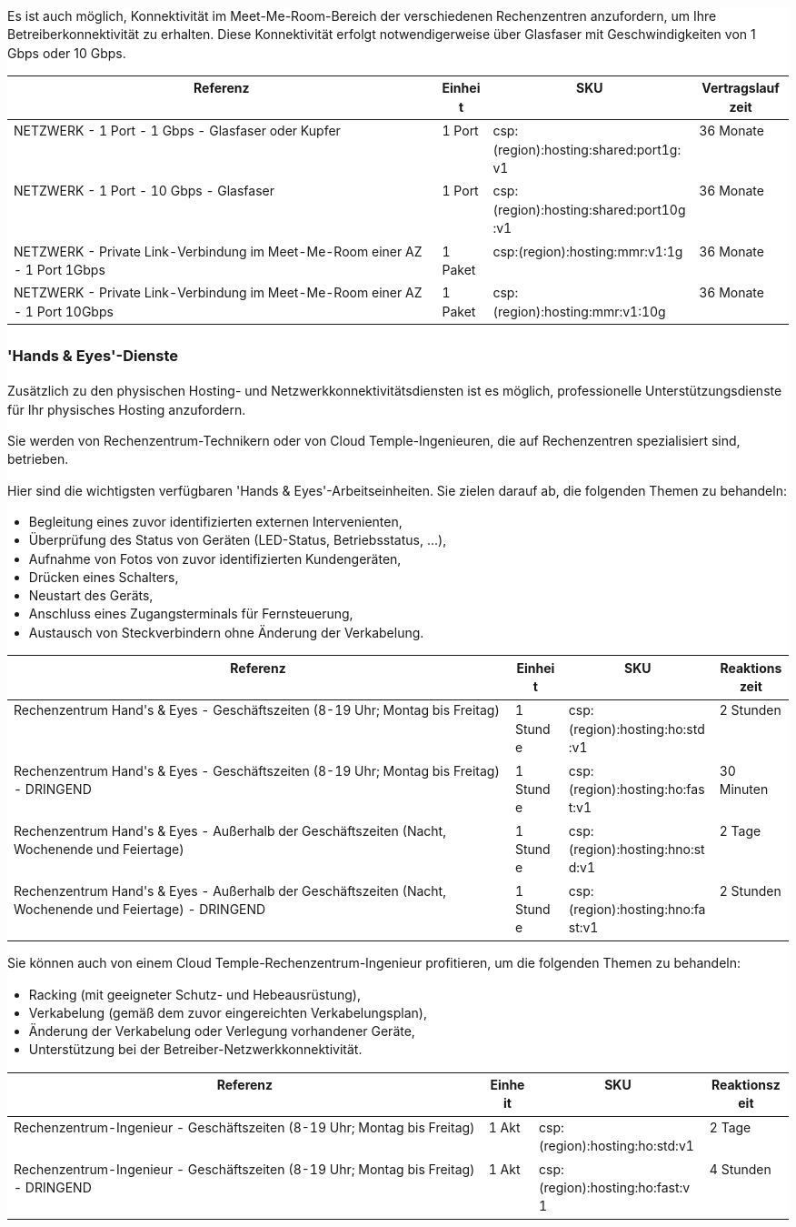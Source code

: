 Es ist auch möglich, Konnektivität im Meet-Me-Room-Bereich der verschiedenen Rechenzentren anzufordern, um Ihre Betreiberkonnektivität zu erhalten.
Diese Konnektivität erfolgt notwendigerweise über Glasfaser mit Geschwindigkeiten von 1 Gbps oder 10 Gbps.

| Referenz                                                              | Einheit     | SKU                                    | Vertragslaufzeit |
| ---------------------------------------------------------------------- | --------- | -------------------------------------- | ---------- |
| NETZWERK - 1 Port - 1 Gbps - Glasfaser oder Kupfer                             | 1 Port    | csp:(region):hosting:shared:port1g:v1  | 36 Monate    |
| NETZWERK - 1 Port - 10 Gbps - Glasfaser                                      | 1 Port    | csp:(region):hosting:shared:port10g:v1 | 36 Monate    |
| NETZWERK - Private Link-Verbindung im Meet-Me-Room einer AZ - 1 Port 1Gbps  | 1 Paket | csp:(region):hosting:mmr:v1:1g         | 36 Monate    |
| NETZWERK - Private Link-Verbindung im Meet-Me-Room einer AZ - 1 Port 10Gbps | 1 Paket | csp:(region):hosting:mmr:v1:10g        | 36 Monate    |

### 'Hands & Eyes'-Dienste

Zusätzlich zu den physischen Hosting- und Netzwerkkonnektivitätsdiensten ist es möglich, professionelle Unterstützungsdienste für Ihr physisches Hosting anzufordern.

Sie werden von Rechenzentrum-Technikern oder von Cloud Temple-Ingenieuren, die auf Rechenzentren spezialisiert sind, betrieben.

Hier sind die wichtigsten verfügbaren 'Hands & Eyes'-Arbeitseinheiten. Sie zielen darauf ab, die folgenden Themen zu behandeln:

- Begleitung eines zuvor identifizierten externen Intervenienten,
- Überprüfung des Status von Geräten (LED-Status, Betriebsstatus, ...),
- Aufnahme von Fotos von zuvor identifizierten Kundengeräten,
- Drücken eines Schalters,
- Neustart des Geräts,
- Anschluss eines Zugangsterminals für Fernsteuerung,
- Austausch von Steckverbindern ohne Änderung der Verkabelung.

| Referenz                                                                               | Einheit   | SKU                              | Reaktionszeit |
| --------------------------------------------------------------------------------------- | ------- | -------------------------------- | ---------- |
| Rechenzentrum Hand's & Eyes - Geschäftszeiten (8-19 Uhr; Montag bis Freitag)                 | 1 Stunde | csp:(region):hosting:ho:std:v1   | 2 Stunden   |
| Rechenzentrum Hand's & Eyes - Geschäftszeiten (8-19 Uhr; Montag bis Freitag) - DRINGEND        | 1 Stunde | csp:(region):hosting:ho:fast:v1  | 30 Minuten |
| Rechenzentrum Hand's & Eyes - Außerhalb der Geschäftszeiten (Nacht, Wochenende und Feiertage)          | 1 Stunde | csp:(region):hosting:hno:std:v1  | 2 Tage    |
| Rechenzentrum Hand's & Eyes - Außerhalb der Geschäftszeiten (Nacht, Wochenende und Feiertage) - DRINGEND | 1 Stunde | csp:(region):hosting:hno:fast:v1 | 2 Stunden   |

Sie können auch von einem Cloud Temple-Rechenzentrum-Ingenieur profitieren, um die folgenden Themen zu behandeln:

- Racking (mit geeigneter Schutz- und Hebeausrüstung),
- Verkabelung (gemäß dem zuvor eingereichten Verkabelungsplan),
- Änderung der Verkabelung oder Verlegung vorhandener Geräte,
- Unterstützung bei der Betreiber-Netzwerkkonnektivität.

| Referenz                                                                    | Einheit  | SKU                             | Reaktionszeit |
| ---------------------------------------------------------------------------- | ------ | ------------------------------- | -------- |
| Rechenzentrum-Ingenieur - Geschäftszeiten (8-19 Uhr; Montag bis Freitag)          | 1 Akt | csp:(region):hosting:ho:std:v1  | 2 Tage  |
| Rechenzentrum-Ingenieur - Geschäftszeiten (8-19 Uhr; Montag bis Freitag) - DRINGEND | 1 Akt | csp:(region):hosting:ho:fast:v1 | 4 Stunden |
